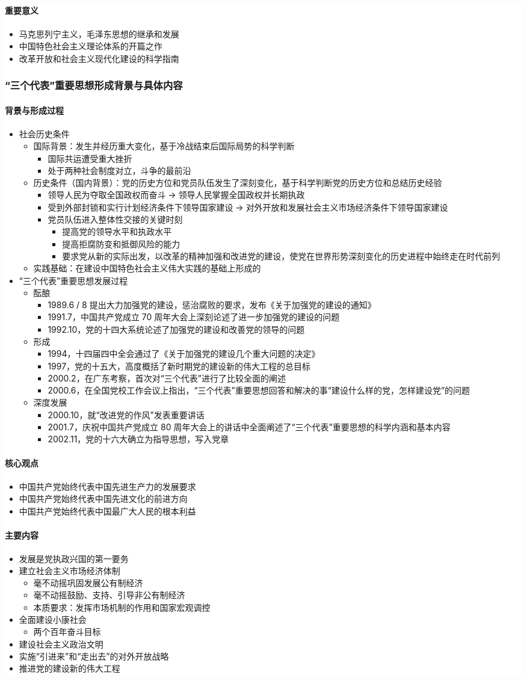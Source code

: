 #### 重要意义

- 马克思列宁主义，毛泽东思想的继承和发展
- 中国特色社会主义理论体系的开篇之作
- 改革开放和社会主义现代化建设的科学指南

### “三个代表”重要思想形成背景与具体内容

#### 背景与形成过程

- 社会历史条件
  - 国际背景：发生并经历重大变化，基于冷战结束后国际局势的科学判断
    - 国际共运遭受重大挫折
    - 处于两种社会制度对立，斗争的最前沿
  - 历史条件（国内背景）：党的历史方位和党员队伍发生了深刻变化，基于科学判断党的历史方位和总结历史经验
    - 领导人民为夺取全国政权而奋斗 $\to$ 领导人民掌握全国政权并长期执政
    - 受到外部封锁和实行计划经济条件下领导国家建设 $\to$ 对外开放和发展社会主义市场经济条件下领导国家建设
    - 党员队伍进入整体性交接的关键时刻
      - 提高党的领导水平和执政水平
      - 提高拒腐防变和抵御风险的能力
      - 要求党从新的实际出发，以改革的精神加强和改进党的建设，使党在世界形势深刻变化的历史进程中始终走在时代前列
  - 实践基础：在建设中国特色社会主义伟大实践的基础上形成的
- “三个代表”重要思想发展过程
  - 酝酿
    - 1989.6 / 8 提出大力加强党的建设，惩治腐败的要求，发布《关于加强党的建设的通知》
    - 1991.7，中国共产党成立 70 周年大会上深刻论述了进一步加强党的建设的问题
    - 1992.10，党的十四大系统论述了加强党的建设和改善党的领导的问题
  - 形成
    - 1994，十四届四中全会通过了《关于加强党的建设几个重大问题的决定》
    - 1997，党的十五大，高度概括了新时期党的建设新的伟大工程的总目标
    - 2000.2，在广东考察，首次对“三个代表”进行了比较全面的阐述
    - 2000.6，在全国党校工作会议上指出，“三个代表”重要思想回答和解决的事“建设什么样的党，怎样建设党”的问题
  - 深度发展
    - 2000.10，就“改进党的作风”发表重要讲话
    - 2001.7，庆祝中国共产党成立 80 周年大会上的讲话中全面阐述了“三个代表”重要思想的科学内涵和基本内容
    - 2002.11，党的十六大确立为指导思想，写入党章

#### 核心观点

- 中国共产党始终代表中国先进生产力的发展要求
- 中国共产党始终代表中国先进文化的前进方向
- 中国共产党始终代表中国最广大人民的根本利益

#### 主要内容

- 发展是党执政兴国的第一要务
- 建立社会主义市场经济体制
  - 毫不动摇巩固发展公有制经济
  - 毫不动摇鼓励、支持、引导非公有制经济
  - 本质要求：发挥市场机制的作用和国家宏观调控
- 全面建设小康社会
  - 两个百年奋斗目标
- 建设社会主义政治文明
- 实施“引进来”和“走出去”的对外开放战略
- 推进党的建设新的伟大工程
